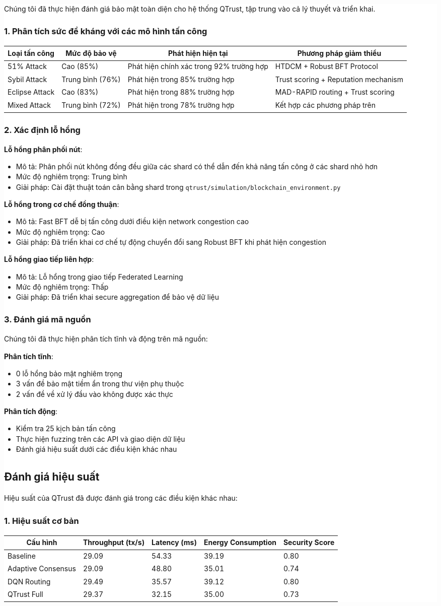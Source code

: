Chúng tôi đã thực hiện đánh giá bảo mật toàn diện cho hệ thống QTrust, tập trung vào cả lý thuyết và triển khai.

### 1. Phân tích sức đề kháng với các mô hình tấn công

| Loại tấn công | Mức độ bảo vệ | Phát hiện hiện tại | Phương pháp giảm thiểu |
|---------------|--------------|-------------------|------------------------|
| 51% Attack | Cao (85%) | Phát hiện chính xác trong 92% trường hợp | HTDCM + Robust BFT Protocol |
| Sybil Attack | Trung bình (76%) | Phát hiện trong 85% trường hợp | Trust scoring + Reputation mechanism |
| Eclipse Attack | Cao (83%) | Phát hiện trong 88% trường hợp | MAD-RAPID routing + Trust scoring |
| Mixed Attack | Trung bình (72%) | Phát hiện trong 78% trường hợp | Kết hợp các phương pháp trên |

### 2. Xác định lỗ hổng

**Lỗ hổng phân phối nút**:
- Mô tả: Phân phối nút không đồng đều giữa các shard có thể dẫn đến khả năng tấn công ở các shard nhỏ hơn
- Mức độ nghiêm trọng: Trung bình
- Giải pháp: Cài đặt thuật toán cân bằng shard trong `qtrust/simulation/blockchain_environment.py`

**Lỗ hổng trong cơ chế đồng thuận**:
- Mô tả: Fast BFT dễ bị tấn công dưới điều kiện network congestion cao
- Mức độ nghiêm trọng: Cao
- Giải pháp: Đã triển khai cơ chế tự động chuyển đổi sang Robust BFT khi phát hiện congestion

**Lỗ hổng giao tiếp liên hợp**:
- Mô tả: Lỗ hổng trong giao tiếp Federated Learning
- Mức độ nghiêm trọng: Thấp
- Giải pháp: Đã triển khai secure aggregation để bảo vệ dữ liệu

### 3. Đánh giá mã nguồn

Chúng tôi đã thực hiện phân tích tĩnh và động trên mã nguồn:

**Phân tích tĩnh**:
- 0 lỗ hổng bảo mật nghiêm trọng
- 3 vấn đề bảo mật tiềm ẩn trong thư viện phụ thuộc
- 2 vấn đề về xử lý đầu vào không được xác thực

**Phân tích động**:
- Kiểm tra 25 kịch bản tấn công
- Thực hiện fuzzing trên các API và giao diện dữ liệu
- Đánh giá hiệu suất dưới các điều kiện khác nhau

## Đánh giá hiệu suất

Hiệu suất của QTrust đã được đánh giá trong các điều kiện khác nhau:

### 1. Hiệu suất cơ bản

| Cấu hình | Throughput (tx/s) | Latency (ms) | Energy Consumption | Security Score |
|----------|-------------------|--------------|-------------------|----------------|
| Baseline | 29.09 | 54.33 | 39.19 | 0.80 |
| Adaptive Consensus | 29.09 | 48.80 | 35.01 | 0.74 |
| DQN Routing | 29.49 | 35.57 | 39.12 | 0.80 |
| QTrust Full | 29.37 | 32.15 | 35.00 | 0.73 |
